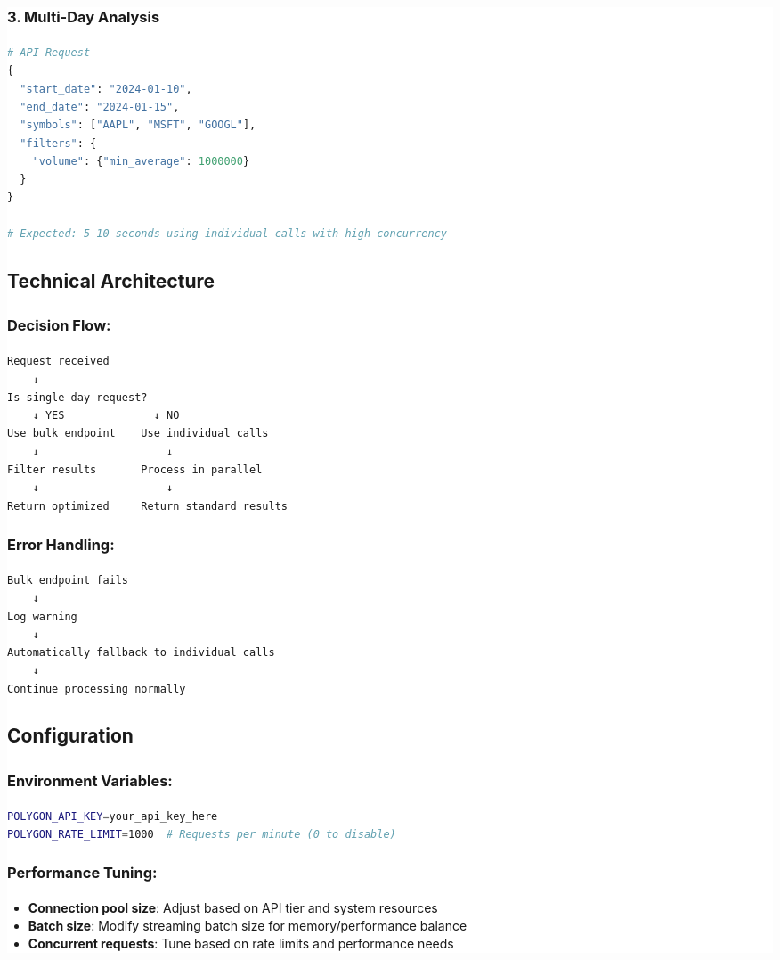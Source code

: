 ### 3. Multi-Day Analysis
```python
# API Request
{
  "start_date": "2024-01-10",
  "end_date": "2024-01-15", 
  "symbols": ["AAPL", "MSFT", "GOOGL"],
  "filters": {
    "volume": {"min_average": 1000000}
  }
}

# Expected: 5-10 seconds using individual calls with high concurrency
```

## Technical Architecture

### Decision Flow:
```
Request received
    ↓
Is single day request?
    ↓ YES              ↓ NO
Use bulk endpoint    Use individual calls
    ↓                    ↓
Filter results       Process in parallel
    ↓                    ↓
Return optimized     Return standard results
```

### Error Handling:
```
Bulk endpoint fails
    ↓
Log warning
    ↓
Automatically fallback to individual calls
    ↓
Continue processing normally
```

## Configuration

### Environment Variables:
```bash
POLYGON_API_KEY=your_api_key_here
POLYGON_RATE_LIMIT=1000  # Requests per minute (0 to disable)
```

### Performance Tuning:
- **Connection pool size**: Adjust based on API tier and system resources
- **Batch size**: Modify streaming batch size for memory/performance balance
- **Concurrent requests**: Tune based on rate limits and performance needs
